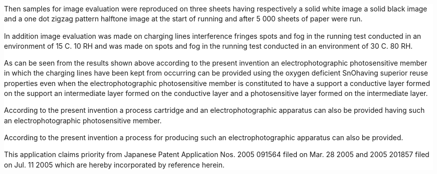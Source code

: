 Then samples for image evaluation were reproduced on three sheets having respectively a solid white image a solid black image and a one dot zigzag pattern halftone image at the start of running and after 5 000 sheets of paper were run.

In addition image evaluation was made on charging lines interference fringes spots and fog in the running test conducted in an environment of 15 C. 10 RH and was made on spots and fog in the running test conducted in an environment of 30 C. 80 RH.

As can be seen from the results shown above according to the present invention an electrophotographic photosensitive member in which the charging lines have been kept from occurring can be provided using the oxygen deficient SnOhaving superior reuse properties even when the electrophotographic photosensitive member is constituted to have a support a conductive layer formed on the support an intermediate layer formed on the conductive layer and a photosensitive layer formed on the intermediate layer.

According to the present invention a process cartridge and an electrophotographic apparatus can also be provided having such an electrophotographic photosensitive member.

According to the present invention a process for producing such an electrophotographic apparatus can also be provided.

This application claims priority from Japanese Patent Application Nos. 2005 091564 filed on Mar. 28 2005 and 2005 201857 filed on Jul. 11 2005 which are hereby incorporated by reference herein.

